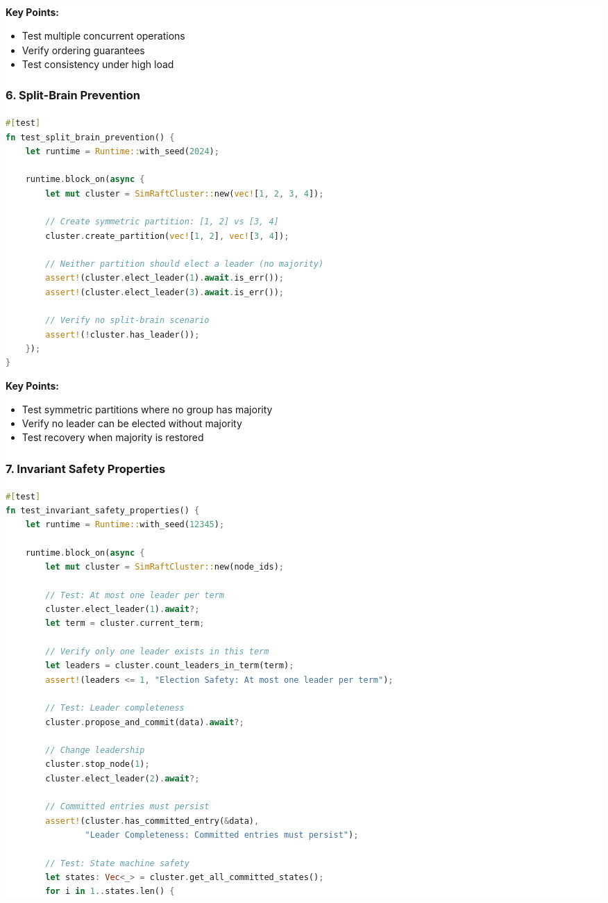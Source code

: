 **Key Points:**
- Test multiple concurrent operations
- Verify ordering guarantees
- Test consistency under high load

### 6. Split-Brain Prevention

```rust
#[test]
fn test_split_brain_prevention() {
    let runtime = Runtime::with_seed(2024);
    
    runtime.block_on(async {
        let mut cluster = SimRaftCluster::new(vec![1, 2, 3, 4]);
        
        // Create symmetric partition: [1, 2] vs [3, 4]
        cluster.create_partition(vec![1, 2], vec![3, 4]);
        
        // Neither partition should elect a leader (no majority)
        assert!(cluster.elect_leader(1).await.is_err());
        assert!(cluster.elect_leader(3).await.is_err());
        
        // Verify no split-brain scenario
        assert!(!cluster.has_leader());
    });
}
```

**Key Points:**
- Test symmetric partitions where no group has majority
- Verify no leader can be elected without majority
- Test recovery when majority is restored

### 7. Invariant Safety Properties

```rust
#[test]
fn test_invariant_safety_properties() {
    let runtime = Runtime::with_seed(12345);
    
    runtime.block_on(async {
        let mut cluster = SimRaftCluster::new(node_ids);
        
        // Test: At most one leader per term
        cluster.elect_leader(1).await?;
        let term = cluster.current_term;
        
        // Verify only one leader exists in this term
        let leaders = cluster.count_leaders_in_term(term);
        assert!(leaders <= 1, "Election Safety: At most one leader per term");
        
        // Test: Leader completeness
        cluster.propose_and_commit(data).await?;
        
        // Change leadership
        cluster.stop_node(1);
        cluster.elect_leader(2).await?;
        
        // Committed entries must persist
        assert!(cluster.has_committed_entry(&data), 
                "Leader Completeness: Committed entries must persist");
        
        // Test: State machine safety
        let states: Vec<_> = cluster.get_all_committed_states();
        for i in 1..states.len() {
```